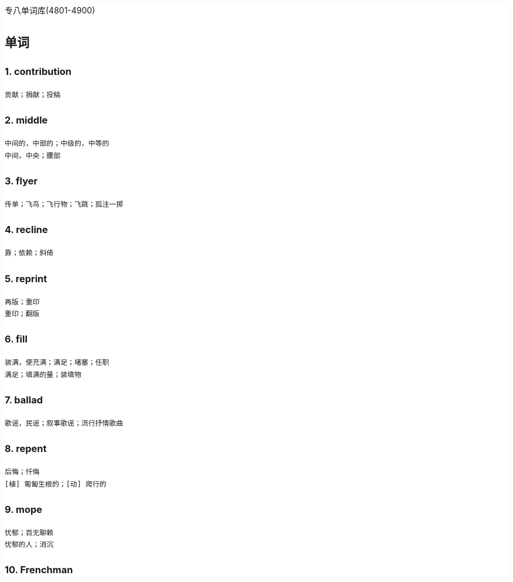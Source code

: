 专八单词库(4801-4900)

## 单词

### 1. contribution

```
贡献；捐献；投稿
```
### 2. middle

```
中间的，中部的；中级的，中等的
中间，中央；腰部
```
### 3. flyer

```
传单；飞鸟；飞行物；飞跳；孤注一掷
```
### 4. recline

```
靠；依赖；斜倚
```
### 5. reprint

```
再版；重印
重印；翻版
```
### 6. fill

```
装满，使充满；满足；堵塞；任职
满足；填满的量；装填物
```
### 7. ballad

```
歌谣，民谣；叙事歌谣；流行抒情歌曲
```
### 8. repent

```
后悔；忏悔
[植] 匍匐生根的；[动] 爬行的
```
### 9. mope

```
忧郁；百无聊赖
忧郁的人；消沉
```
### 10. Frenchman
